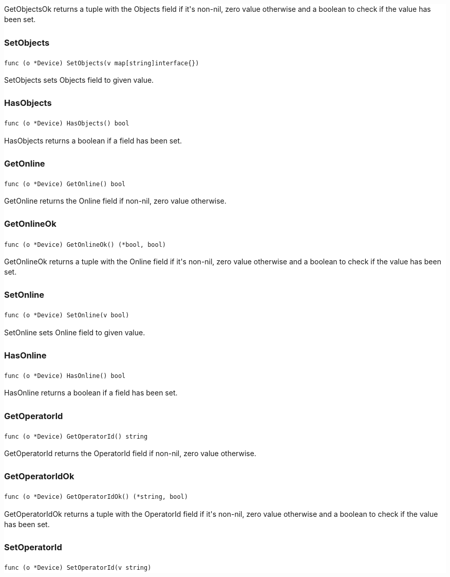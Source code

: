 GetObjectsOk returns a tuple with the Objects field if it's non-nil, zero value otherwise
and a boolean to check if the value has been set.

### SetObjects

`func (o *Device) SetObjects(v map[string]interface{})`

SetObjects sets Objects field to given value.

### HasObjects

`func (o *Device) HasObjects() bool`

HasObjects returns a boolean if a field has been set.

### GetOnline

`func (o *Device) GetOnline() bool`

GetOnline returns the Online field if non-nil, zero value otherwise.

### GetOnlineOk

`func (o *Device) GetOnlineOk() (*bool, bool)`

GetOnlineOk returns a tuple with the Online field if it's non-nil, zero value otherwise
and a boolean to check if the value has been set.

### SetOnline

`func (o *Device) SetOnline(v bool)`

SetOnline sets Online field to given value.

### HasOnline

`func (o *Device) HasOnline() bool`

HasOnline returns a boolean if a field has been set.

### GetOperatorId

`func (o *Device) GetOperatorId() string`

GetOperatorId returns the OperatorId field if non-nil, zero value otherwise.

### GetOperatorIdOk

`func (o *Device) GetOperatorIdOk() (*string, bool)`

GetOperatorIdOk returns a tuple with the OperatorId field if it's non-nil, zero value otherwise
and a boolean to check if the value has been set.

### SetOperatorId

`func (o *Device) SetOperatorId(v string)`
